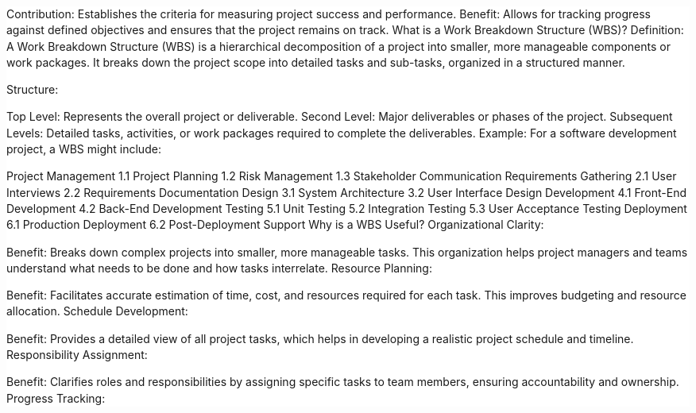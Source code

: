 Contribution: Establishes the criteria for measuring project success and performance.
Benefit: Allows for tracking progress against defined objectives and ensures that the project remains on track.
What is a Work Breakdown Structure (WBS)?
Definition: A Work Breakdown Structure (WBS) is a hierarchical decomposition of a project into smaller, more manageable components or work packages. It breaks down the project scope into detailed tasks and sub-tasks, organized in a structured manner.

Structure:

Top Level: Represents the overall project or deliverable.
Second Level: Major deliverables or phases of the project.
Subsequent Levels: Detailed tasks, activities, or work packages required to complete the deliverables.
Example: For a software development project, a WBS might include:

Project Management
1.1 Project Planning
1.2 Risk Management
1.3 Stakeholder Communication
Requirements Gathering
2.1 User Interviews
2.2 Requirements Documentation
Design
3.1 System Architecture
3.2 User Interface Design
Development
4.1 Front-End Development
4.2 Back-End Development
Testing
5.1 Unit Testing
5.2 Integration Testing
5.3 User Acceptance Testing
Deployment
6.1 Production Deployment
6.2 Post-Deployment Support
Why is a WBS Useful?
Organizational Clarity:

Benefit: Breaks down complex projects into smaller, more manageable tasks. This organization helps project managers and teams understand what needs to be done and how tasks interrelate.
Resource Planning:

Benefit: Facilitates accurate estimation of time, cost, and resources required for each task. This improves budgeting and resource allocation.
Schedule Development:

Benefit: Provides a detailed view of all project tasks, which helps in developing a realistic project schedule and timeline.
Responsibility Assignment:

Benefit: Clarifies roles and responsibilities by assigning specific tasks to team members, ensuring accountability and ownership.
Progress Tracking:
